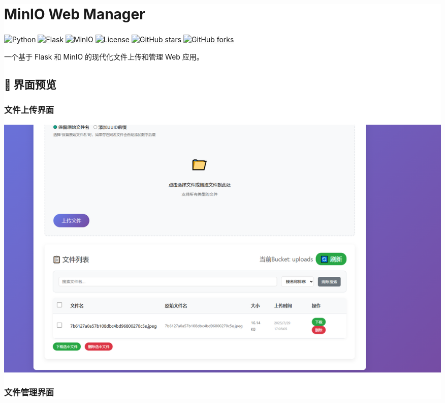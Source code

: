 # MinIO Web Manager

[![Python](https://img.shields.io/badge/Python-3.7+-blue.svg)](https://www.python.org/)
[![Flask](https://img.shields.io/badge/Flask-2.3.3-green.svg)](https://flask.palletsprojects.com/)
[![MinIO](https://img.shields.io/badge/MinIO-Object%20Storage-orange.svg)](https://min.io/)
[![License](https://img.shields.io/badge/License-MIT-yellow.svg)](LICENSE)
[![GitHub stars](https://img.shields.io/github/stars/xuehaoweng/minio-web-manager.svg)](https://github.com/xuehaoweng/minio-web-manager)
[![GitHub forks](https://img.shields.io/github/forks/xuehaoweng/minio-web-manager.svg)](https://github.com/xuehaoweng/minio-web-manager)

一个基于 Flask 和 MinIO 的现代化文件上传和管理 Web 应用。

## 📸 界面预览

### 文件上传界面
![文件上传功能](./file-upload.png)

### 文件管理界面  